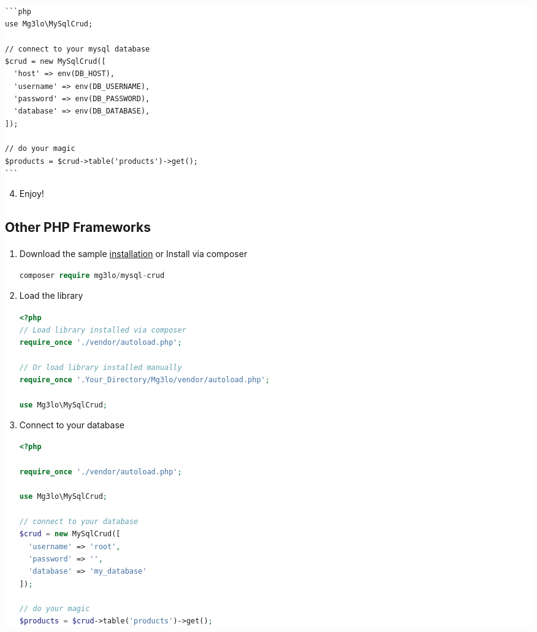	```php
	use Mg3lo\MySqlCrud;
	
	// connect to your mysql database
    $crud = new MySqlCrud([
	  'host' => env(DB_HOST),
	  'username' => env(DB_USERNAME),
	  'password' => env(DB_PASSWORD),
	  'database' => env(DB_DATABASE),
    ]);
	
	// do your magic
    $products = $crud->table('products')->get();
	```

4. Enjoy!

## Other PHP Frameworks
1. Download the sample [installation](https://github.com/markusoft/dev-tools/raw/main/PHP-MySqlCrud%20v%5B1.0.0%5D.zip) or Install via composer

	```php
	composer require mg3lo/mysql-crud
	```
	
2. Load the library
	```php
	<?php
	// Load library installed via composer
	require_once './vendor/autoload.php'; 
	
	// Or load library installed manually
	require_once '.Your_Directory/Mg3lo/vendor/autoload.php'; 

	use Mg3lo\MySqlCrud;
	```

3. Connect to your database

	```php
	<?php
	
	require_once './vendor/autoload.php'; 
	
	use Mg3lo\MySqlCrud;

	// connect to your database
	$crud = new MySqlCrud([
	  'username' => 'root',
	  'password' => '',
	  'database' => 'my_database'
	]);

	// do your magic
    $products = $crud->table('products')->get();
	```
